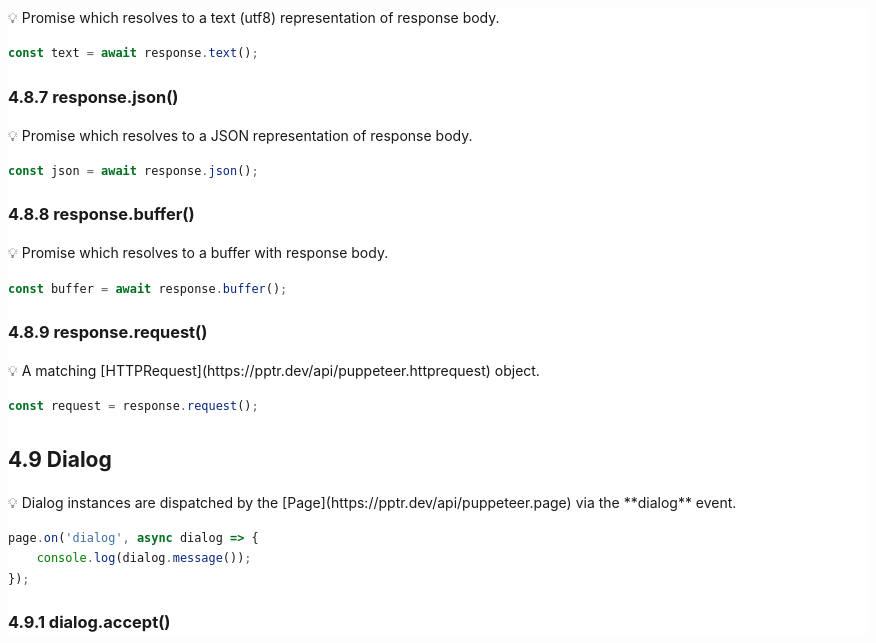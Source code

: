 <aside>
💡 Promise which resolves to a text (utf8) representation of response body.

</aside>

```jsx
const text = await response.text();
```

### 4.8.7 response.json()

<aside>
💡 Promise which resolves to a JSON representation of response body.

</aside>

```jsx
const json = await response.json();
```

### 4.8.8 response.buffer()

<aside>
💡 Promise which resolves to a buffer with response body.

</aside>

```jsx
const buffer = await response.buffer();
```

### 4.8.9 **response.request()**

<aside>
💡 A matching [HTTPRequest](https://pptr.dev/api/puppeteer.httprequest) object.

</aside>

```jsx
const request = response.request();
```

## 4.9 Dialog

<aside>
💡 Dialog instances are dispatched by the [Page](https://pptr.dev/api/puppeteer.page) via the **dialog** event.

</aside>

```jsx
page.on('dialog', async dialog => {
    console.log(dialog.message());
});
```

### 4.9.1 dialog.accept()
